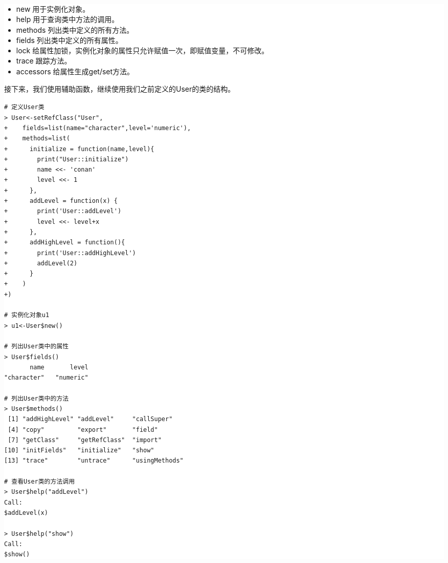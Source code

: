 + new 用于实例化对象。
+ help 用于查询类中方法的调用。
+ methods 列出类中定义的所有方法。
+ fields 列出类中定义的所有属性。
+ lock 给属性加锁，实例化对象的属性只允许赋值一次，即赋值变量，不可修改。
+ trace 跟踪方法。
+ accessors 给属性生成get/set方法。

接下来，我们使用辅助函数，继续使用我们之前定义的User的类的结构。

```{bash}
# 定义User类
> User<-setRefClass("User",
+    fields=list(name="character",level='numeric'),
+    methods=list(
+      initialize = function(name,level){
+        print("User::initialize")
+        name <<- 'conan'
+        level <<- 1
+      },
+      addLevel = function(x) {
+        print('User::addLevel')
+        level <<- level+x
+      },
+      addHighLevel = function(){
+        print('User::addHighLevel')
+        addLevel(2)
+      }
+    )
+)

# 实例化对象u1
> u1<-User$new()

# 列出User类中的属性
> User$fields()
       name       level
"character"   "numeric"

# 列出User类中的方法
> User$methods()
 [1] "addHighLevel" "addLevel"     "callSuper"
 [4] "copy"         "export"       "field"
 [7] "getClass"     "getRefClass"  "import"
[10] "initFields"   "initialize"   "show"
[13] "trace"        "untrace"      "usingMethods"

# 查看User类的方法调用
> User$help("addLevel")
Call:
$addLevel(x)

> User$help("show")
Call:
$show()
```
